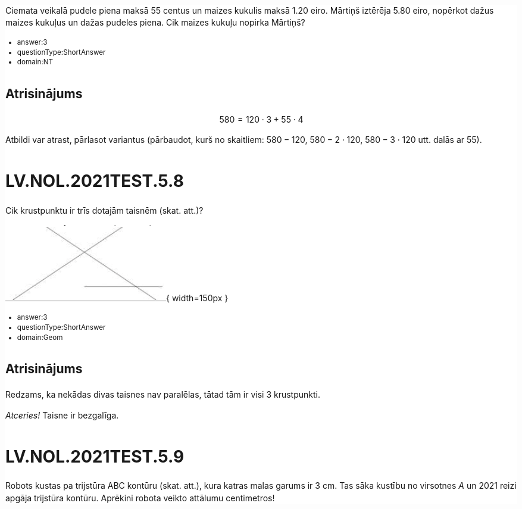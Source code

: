 Ciemata veikalā pudele piena maksā $55$ centus un maizes kukulis 
maksā $1.20$ eiro. Mārtiņš iztērēja $5.80$ eiro, nopērkot dažus 
maizes kukuļus un dažas pudeles piena. Cik maizes kukuļu 
nopirka Mārtiņš? 

<small>

* answer:3
* questionType:ShortAnswer
* domain:NT

</small>

## Atrisinājums

$$580=120 \cdot 3+55 \cdot 4$$

Atbildi var atrast, pārlasot variantus (pārbaudot, 
kurš no skaitliem: $580-120$, $580-2 \cdot 120$,
$580-3 \cdot 120$ utt. dalās ar $55$).


# <lo-sample/> LV.NOL.2021TEST.5.8

Cik krustpunktu ir trīs dotajām taisnēm (skat. att.)? 

![](LV.NOL.2021TEST.5.8.png){ width=150px }

<small>

* answer:3
* questionType:ShortAnswer
* domain:Geom

</small>

## Atrisinājums

Redzams, ka nekādas divas taisnes nav paralēlas, 
tātad tām ir visi $3$ krustpunkti.

*Atceries!* Taisne ir bezgalīga.



# <lo-sample/> LV.NOL.2021TEST.5.9

Robots kustas pa trijstūra ABC kontūru (skat. att.), kura katras 
malas garums ir $3~\mathrm{cm}$. Tas sāka kustību no virsotnes $A$ un $2021$
reizi apgāja trijstūra kontūru. Aprēkini robota veikto attālumu 
centimetros! 

